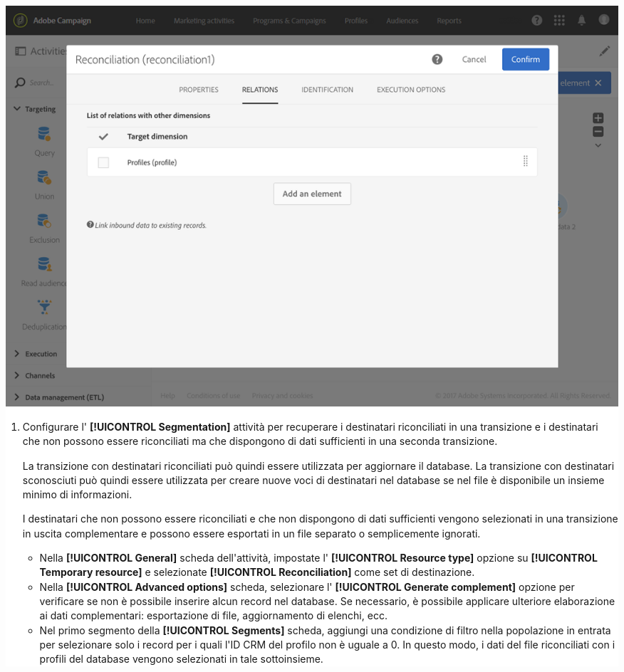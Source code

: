    ![](assets/import_template_example2.png)

1. Configurare l&#39; **[!UICONTROL Segmentation]** attività per recuperare i destinatari riconciliati in una transizione e i destinatari che non possono essere riconciliati ma che dispongono di dati sufficienti in una seconda transizione.

   La transizione con destinatari riconciliati può quindi essere utilizzata per aggiornare il database. La transizione con destinatari sconosciuti può quindi essere utilizzata per creare nuove voci di destinatari nel database se nel file è disponibile un insieme minimo di informazioni.

   I destinatari che non possono essere riconciliati e che non dispongono di dati sufficienti vengono selezionati in una transizione in uscita complementare e possono essere esportati in un file separato o semplicemente ignorati.

   * Nella **[!UICONTROL General]** scheda dell&#39;attività, impostate l&#39; **[!UICONTROL Resource type]** opzione su **[!UICONTROL Temporary resource]** e selezionate **[!UICONTROL Reconciliation]** come set di destinazione.
   * Nella **[!UICONTROL Advanced options]** scheda, selezionare l&#39; **[!UICONTROL Generate complement]** opzione per verificare se non è possibile inserire alcun record nel database. Se necessario, è possibile applicare ulteriore elaborazione ai dati complementari: esportazione di file, aggiornamento di elenchi, ecc.
   * Nel primo segmento della **[!UICONTROL Segments]** scheda, aggiungi una condizione di filtro nella popolazione in entrata per selezionare solo i record per i quali l&#39;ID CRM del profilo non è uguale a 0. In questo modo, i dati del file riconciliati con i profili del database vengono selezionati in tale sottoinsieme.
